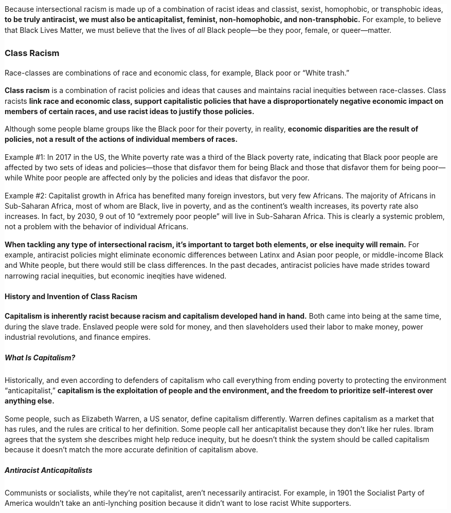 Because intersectional racism is made up of a combination of racist ideas and classist, sexist, homophobic, or transphobic ideas, **to be truly antiracist, we must also be anticapitalist, feminist, non-homophobic, and non-transphobic.** For example, to believe that Black Lives Matter, we must believe that the lives of _all_ Black people—be they poor, female, or queer—matter.

### Class Racism

Race-classes are combinations of race and economic class, for example, Black poor or “White trash.”

**Class racism** is a combination of racist policies and ideas that causes and maintains racial inequities between race-classes. Class racists **link race and economic class, support capitalistic policies that have a disproportionately negative economic impact on members of certain races, and use racist ideas to justify those policies.**

Although some people blame groups like the Black poor for their poverty, in reality, **economic disparities are the result of policies, not a result of the actions of individual members of races.**

Example #1: In 2017 in the US, the White poverty rate was a third of the Black poverty rate, indicating that Black poor people are affected by two sets of ideas and policies—those that disfavor them for being Black and those that disfavor them for being poor—while White poor people are affected only by the policies and ideas that disfavor the poor.

Example #2: Capitalist growth in Africa has benefited many foreign investors, but very few Africans. The majority of Africans in Sub-Saharan Africa, most of whom are Black, live in poverty, and as the continent’s wealth increases, its poverty rate also increases. In fact, by 2030, 9 out of 10 “extremely poor people” will live in Sub-Saharan Africa. This is clearly a systemic problem, not a problem with the behavior of individual Africans.

**When tackling any type of intersectional racism, it’s important to target both elements, or else inequity will remain.** For example, antiracist policies might eliminate economic differences between Latinx and Asian poor people, or middle-income Black and White people, but there would still be class differences. In the past decades, antiracist policies have made strides toward narrowing racial inequities, but economic ineqities have widened.

#### History and Invention of Class Racism

**Capitalism is inherently racist because racism and capitalism developed hand in hand.** Both came into being at the same time, during the slave trade. Enslaved people were sold for money, and then slaveholders used their labor to make money, power industrial revolutions, and finance empires.

##### What Is Capitalism?

Historically, and even according to defenders of capitalism who call everything from ending poverty to protecting the environment “anticapitalist,” **capitalism is the exploitation of people and the environment, and the freedom to prioritize self-interest over anything else.**

Some people, such as Elizabeth Warren, a US senator, define capitalism differently. Warren defines capitalism as a market that has rules, and the rules are critical to her definition. Some people call her anticapitalist because they don’t like her rules. Ibram agrees that the system she describes might help reduce inequity, but he doesn’t think the system should be called capitalism because it doesn’t match the more accurate definition of capitalism above.

##### Antiracist Anticapitalists

Communists or socialists, while they’re not capitalist, aren’t necessarily antiracist. For example, in 1901 the Socialist Party of America wouldn’t take an anti-lynching position because it didn’t want to lose racist White supporters.
